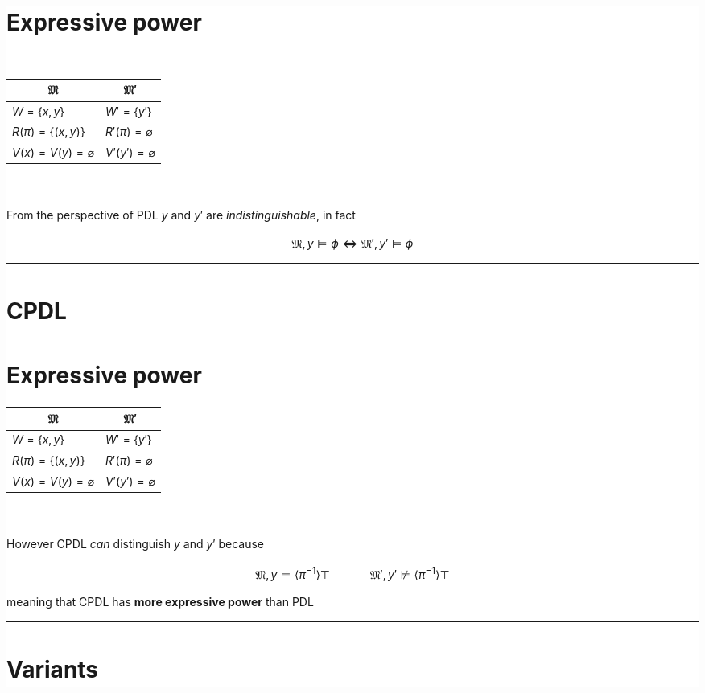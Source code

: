 # Expressive power

<div style="height: 30px;"></div>

| $\mathfrak M$               | $\mathfrak M'$                |
|-----------------------------|-------------------------------|
| $W = \{x, y\}$              | $W' = \{y'\}$                 |
| $R(\pi) = \{(x, y)\}$       | $R'(\pi) = \varnothing$       |
| $V(x) = V(y) = \varnothing$ | $V'(y') = \varnothing$        |

<div style="height: 40px;"></div>

From the perspective of PDL $y$ and $y'$ are _indistinguishable_, in fact

$$\mathfrak M, y \models \phi \iff \mathfrak M', y' \models \phi$$

---

<style>
table {
    margin: 0 auto;
}
</style>

# CPDL

# Expressive power



| $\mathfrak M$               | $\mathfrak M'$                |
|-----------------------------|-------------------------------|
| $W = \{x, y\}$              | $W' = \{y'\}$                 |
| $R(\pi) = \{(x, y)\}$       | $R'(\pi) = \varnothing$       |
| $V(x) = V(y) = \varnothing$ | $V'(y') = \varnothing$        |

<div style="height: 40px;"></div>

However CPDL _can_ distinguish $y$ and $y'$ because

$$\mathfrak M, y \models \left \langle \pi^{-1} \right \rangle \top \quad \quad \quad \mathfrak M', y' \not\models \left \langle \pi^{-1} \right \rangle \top$$

meaning that CPDL has **more expressive power** than PDL

---

# Variants
